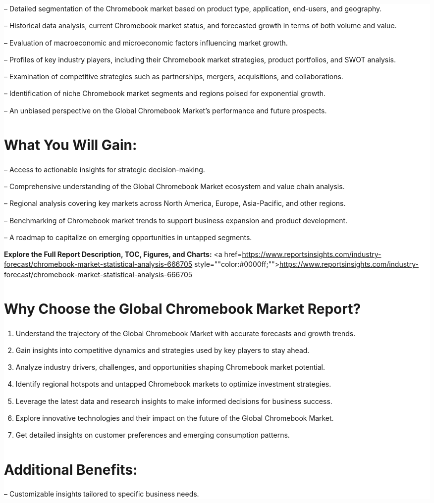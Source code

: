 – Detailed segmentation of the Chromebook market based on product type, application, end-users, and geography.

– Historical data analysis, current Chromebook market status, and forecasted growth in terms of both volume and value.

– Evaluation of macroeconomic and microeconomic factors influencing market growth.

– Profiles of key industry players, including their Chromebook market strategies, product portfolios, and SWOT analysis.

– Examination of competitive strategies such as partnerships, mergers, acquisitions, and collaborations.

– Identification of niche Chromebook market segments and regions poised for exponential growth.

– An unbiased perspective on the Global Chromebook Market’s performance and future prospects.

# <strong>What You Will Gain:</strong>

– Access to actionable insights for strategic decision-making.

– Comprehensive understanding of the Global Chromebook Market ecosystem and value chain analysis.

– Regional analysis covering key markets across North America, Europe, Asia-Pacific, and other regions.

– Benchmarking of Chromebook market trends to support business expansion and product development.

– A roadmap to capitalize on emerging opportunities in untapped segments.

<strong>Explore the Full Report Description, TOC, Figures, and Charts:</strong>
<a href=https://www.reportsinsights.com/industry-forecast/chromebook-market-statistical-analysis-666705 style=""color:#0000ff;"">https://www.reportsinsights.com/industry-forecast/chromebook-market-statistical-analysis-666705</a>

# <strong>Why Choose the Global Chromebook Market Report?</strong>

1. Understand the trajectory of the Global Chromebook Market with accurate forecasts and growth trends.

2. Gain insights into competitive dynamics and strategies used by key players to stay ahead.

3. Analyze industry drivers, challenges, and opportunities shaping Chromebook market potential.

4. Identify regional hotspots and untapped Chromebook markets to optimize investment strategies.

5. Leverage the latest data and research insights to make informed decisions for business success.

6. Explore innovative technologies and their impact on the future of the Global Chromebook Market.

7. Get detailed insights on customer preferences and emerging consumption patterns.

# <strong>Additional Benefits:</strong>

– Customizable insights tailored to specific business needs.
